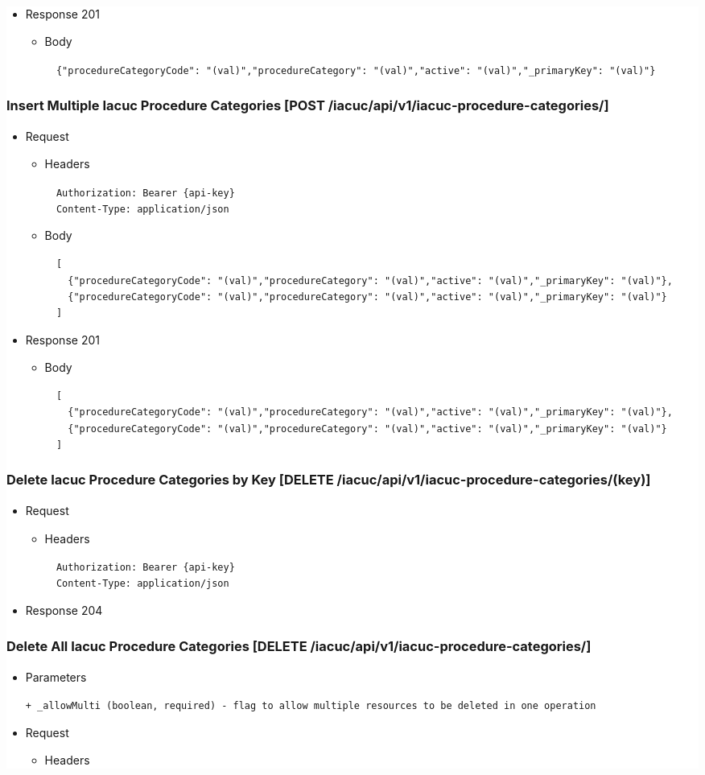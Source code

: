 + Response 201
    
    + Body
            
            {"procedureCategoryCode": "(val)","procedureCategory": "(val)","active": "(val)","_primaryKey": "(val)"}
            
### Insert Multiple Iacuc Procedure Categories [POST /iacuc/api/v1/iacuc-procedure-categories/]

+ Request

    + Headers

            Authorization: Bearer {api-key}   
            Content-Type: application/json

    + Body
    
            [
              {"procedureCategoryCode": "(val)","procedureCategory": "(val)","active": "(val)","_primaryKey": "(val)"},
              {"procedureCategoryCode": "(val)","procedureCategory": "(val)","active": "(val)","_primaryKey": "(val)"}
            ]
			
+ Response 201
    
    + Body
            
            [
              {"procedureCategoryCode": "(val)","procedureCategory": "(val)","active": "(val)","_primaryKey": "(val)"},
              {"procedureCategoryCode": "(val)","procedureCategory": "(val)","active": "(val)","_primaryKey": "(val)"}
            ]
### Delete Iacuc Procedure Categories by Key [DELETE /iacuc/api/v1/iacuc-procedure-categories/(key)]
	 
+ Request

    + Headers

            Authorization: Bearer {api-key}
            Content-Type: application/json

+ Response 204

### Delete All Iacuc Procedure Categories [DELETE /iacuc/api/v1/iacuc-procedure-categories/]

+ Parameters

      + _allowMulti (boolean, required) - flag to allow multiple resources to be deleted in one operation

+ Request

    + Headers
